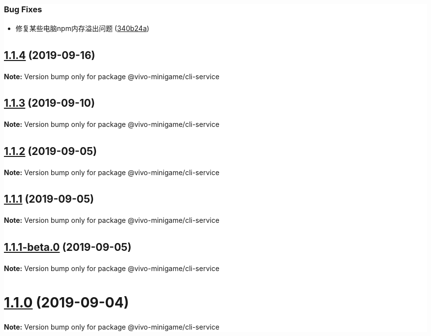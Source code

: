 
### Bug Fixes

* 修复某些电脑npm内存溢出问题 ([340b24a](https://gitlab.vmic.xyz/cp-service/minigame-cli/commit/340b24a))





## [1.1.4](https://gitlab.vmic.xyz/minigame/minigame-cli/compare/v1.1.3...v1.1.4) (2019-09-16)

**Note:** Version bump only for package @vivo-minigame/cli-service





## [1.1.3](https://gitlab.vmic.xyz/minigame/minigame-cli/compare/v1.1.2...v1.1.3) (2019-09-10)

**Note:** Version bump only for package @vivo-minigame/cli-service





## [1.1.2](https://gitlab.vmic.xyz/minigame/minigame-cli/compare/v1.1.1...v1.1.2) (2019-09-05)

**Note:** Version bump only for package @vivo-minigame/cli-service





## [1.1.1](https://gitlab.vmic.xyz/minigame/minigame-cli/compare/v1.1.1-beta.0...v1.1.1) (2019-09-05)

**Note:** Version bump only for package @vivo-minigame/cli-service





## [1.1.1-beta.0](https://gitlab.vmic.xyz/minigame/minigame-cli/compare/v1.1.0...v1.1.1-beta.0) (2019-09-05)

**Note:** Version bump only for package @vivo-minigame/cli-service





# [1.1.0](https://gitlab.vmic.xyz/minigame/minigame-cli/compare/v1.1.0-beta.0...v1.1.0) (2019-09-04)

**Note:** Version bump only for package @vivo-minigame/cli-service



